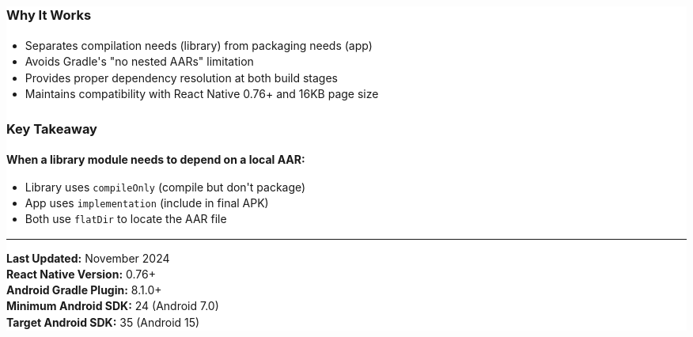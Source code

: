 ### Why It Works
- Separates compilation needs (library) from packaging needs (app)
- Avoids Gradle's "no nested AARs" limitation
- Provides proper dependency resolution at both build stages
- Maintains compatibility with React Native 0.76+ and 16KB page size

### Key Takeaway
**When a library module needs to depend on a local AAR:**
- Library uses `compileOnly` (compile but don't package)
- App uses `implementation` (include in final APK)
- Both use `flatDir` to locate the AAR file

---

**Last Updated:** November 2024  
**React Native Version:** 0.76+  
**Android Gradle Plugin:** 8.1.0+  
**Minimum Android SDK:** 24 (Android 7.0)  
**Target Android SDK:** 35 (Android 15)